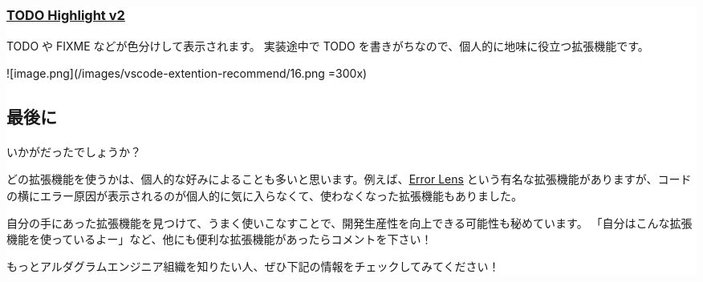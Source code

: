 ### [TODO Highlight v2](https://marketplace.visualstudio.com/items?itemName=jgclark.vscode-todo-highlight)

TODO や FIXME などが色分けして表示されます。
実装途中で TODO を書きがちなので、個人的に地味に役立つ拡張機能です。

![image.png](/images/vscode-extention-recommend/16.png =300x)

## 最後に

いかがだったでしょうか？

どの拡張機能を使うかは、個人的な好みによることも多いと思います。例えば、[Error Lens](https://marketplace.visualstudio.com/items?itemName=usernamehw.errorlens) という有名な拡張機能がありますが、コードの横にエラー原因が表示されるのが個人的に気に入らなくて、使わなくなった拡張機能もありました。

自分の手にあった拡張機能を見つけて、うまく使いこなすことで、開発生産性を向上できる可能性も秘めています。
「自分はこんな拡張機能を使っているよー」など、他にも便利な拡張機能があったらコメントを下さい！

もっとアルダグラムエンジニア組織を知りたい人、ぜひ下記の情報をチェックしてみてください！

